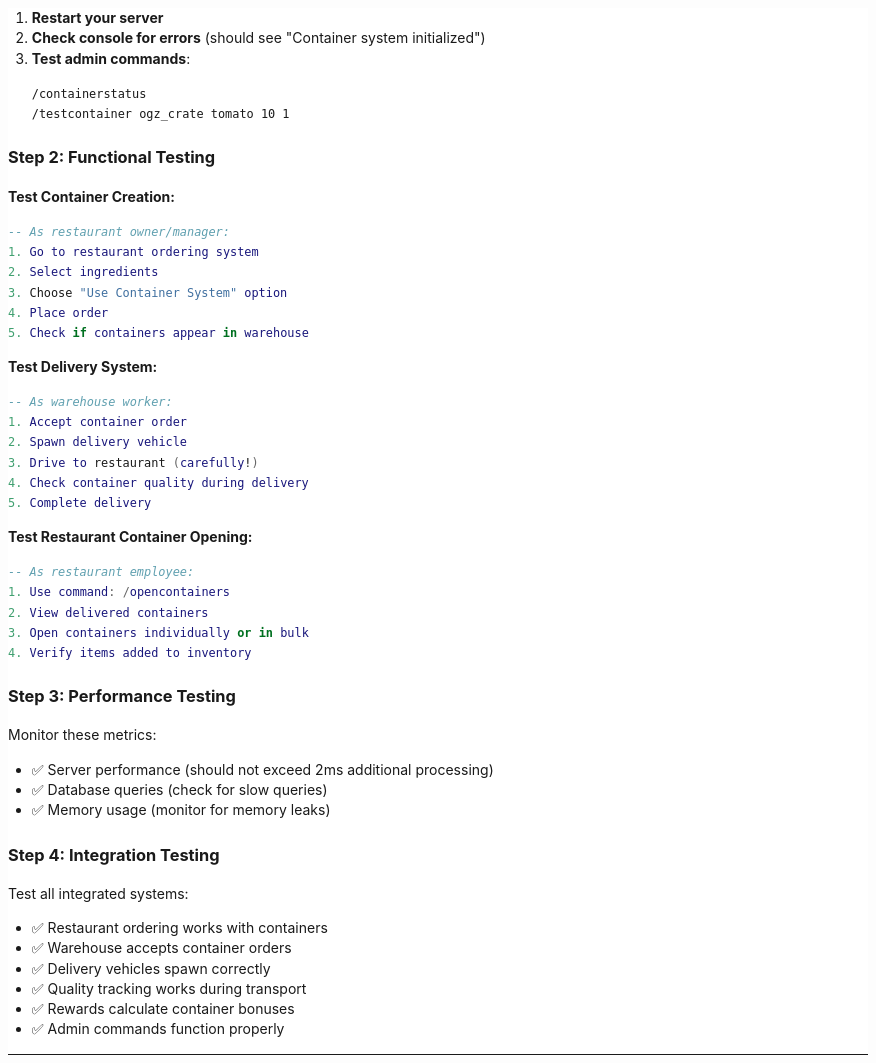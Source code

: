 1. **Restart your server**
2. **Check console for errors** (should see "Container system initialized")
3. **Test admin commands**:
   ```
   /containerstatus
   /testcontainer ogz_crate tomato 10 1
   ```

### **Step 2: Functional Testing**

**Test Container Creation:**
```lua
-- As restaurant owner/manager:
1. Go to restaurant ordering system
2. Select ingredients 
3. Choose "Use Container System" option
4. Place order
5. Check if containers appear in warehouse
```

**Test Delivery System:**
```lua
-- As warehouse worker:
1. Accept container order
2. Spawn delivery vehicle
3. Drive to restaurant (carefully!)
4. Check container quality during delivery
5. Complete delivery
```

**Test Restaurant Container Opening:**
```lua
-- As restaurant employee:
1. Use command: /opencontainers
2. View delivered containers
3. Open containers individually or in bulk
4. Verify items added to inventory
```

### **Step 3: Performance Testing**

Monitor these metrics:
- ✅ Server performance (should not exceed 2ms additional processing)
- ✅ Database queries (check for slow queries)
- ✅ Memory usage (monitor for memory leaks)

### **Step 4: Integration Testing**

Test all integrated systems:
- ✅ Restaurant ordering works with containers
- ✅ Warehouse accepts container orders
- ✅ Delivery vehicles spawn correctly
- ✅ Quality tracking works during transport
- ✅ Rewards calculate container bonuses
- ✅ Admin commands function properly

---